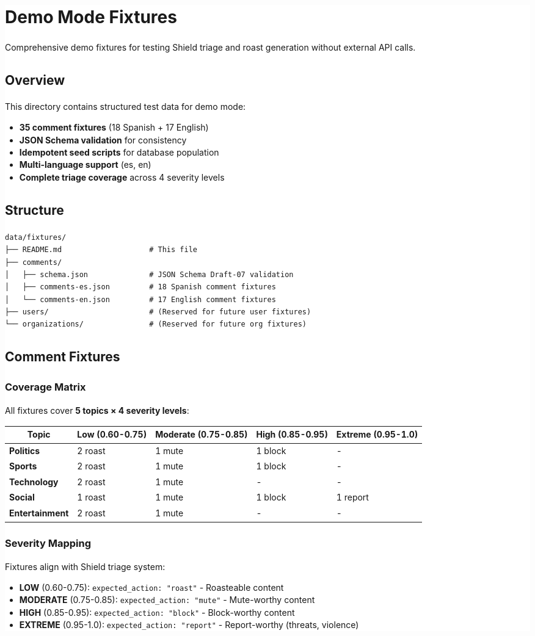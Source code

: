 # Demo Mode Fixtures

Comprehensive demo fixtures for testing Shield triage and roast generation without external API calls.

## Overview

This directory contains structured test data for demo mode:

- **35 comment fixtures** (18 Spanish + 17 English)
- **JSON Schema validation** for consistency
- **Idempotent seed scripts** for database population
- **Multi-language support** (es, en)
- **Complete triage coverage** across 4 severity levels

## Structure

```text
data/fixtures/
├── README.md                    # This file
├── comments/
│   ├── schema.json              # JSON Schema Draft-07 validation
│   ├── comments-es.json         # 18 Spanish comment fixtures
│   └── comments-en.json         # 17 English comment fixtures
├── users/                       # (Reserved for future user fixtures)
└── organizations/               # (Reserved for future org fixtures)
```

## Comment Fixtures

### Coverage Matrix

All fixtures cover **5 topics × 4 severity levels**:

| Topic | Low (0.60-0.75) | Moderate (0.75-0.85) | High (0.85-0.95) | Extreme (0.95-1.0) |
|-------|----------------|---------------------|------------------|-------------------|
| **Politics** | 2 roast | 1 mute | 1 block | - |
| **Sports** | 2 roast | 1 mute | 1 block | - |
| **Technology** | 2 roast | 1 mute | - | - |
| **Social** | 1 roast | 1 mute | 1 block | 1 report |
| **Entertainment** | 2 roast | 1 mute | - | - |

### Severity Mapping

Fixtures align with Shield triage system:

- **LOW** (0.60-0.75): `expected_action: "roast"` - Roasteable content
- **MODERATE** (0.75-0.85): `expected_action: "mute"` - Mute-worthy content
- **HIGH** (0.85-0.95): `expected_action: "block"` - Block-worthy content
- **EXTREME** (0.95-1.0): `expected_action: "report"` - Report-worthy (threats, violence)

